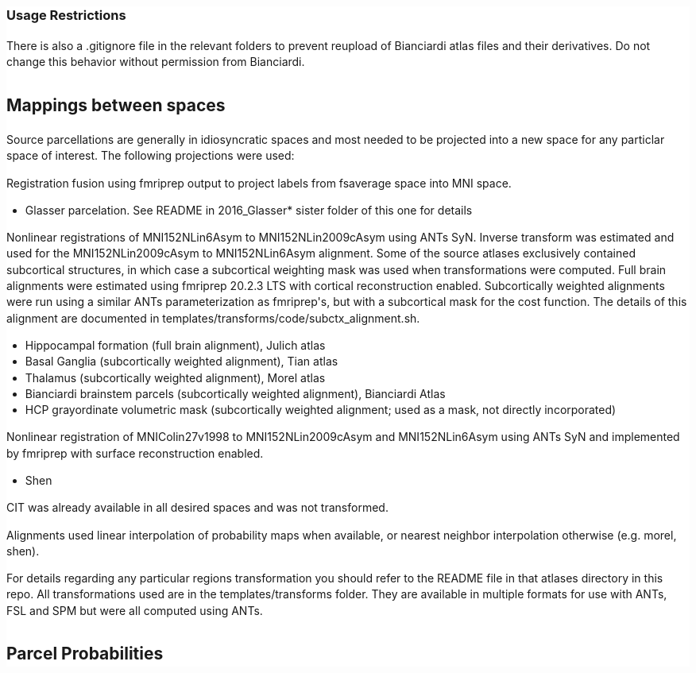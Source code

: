 
### Usage Restrictions

There is also a .gitignore file in the relevant folders to prevent reupload of Bianciardi atlas files and their derivatives. 
Do not change this behavior without permission from Bianciardi.


## Mappings between spaces

Source parcellations are generally in idiosyncratic spaces and most needed to be projected into a new space for
any particlar space of interest. The following projections were used:

Registration fusion using fmriprep output to project labels from fsaverage space into MNI space.
* Glasser parcelation. See README in 2016_Glasser* sister folder of this one for details

Nonlinear registrations of MNI152NLin6Asym to MNI152NLin2009cAsym using ANTs SyN. Inverse transform was estimated and 
used for the MNI152NLin2009cAsym to MNI152NLin6Asym alignment. Some of the source atlases exclusively contained
subcortical structures, in which case a subcortical weighting mask was used when transformations were computed. Full
brain alignments were estimated using fmriprep 20.2.3 LTS with cortical reconstruction enabled. Subcortically weighted
alignments were run using a similar ANTs parameterization as fmriprep's, but with a subcortical mask for the cost 
function. The details of this alignment are documented in templates/transforms/code/subctx_alignment.sh.
* Hippocampal formation (full brain alignment), Julich atlas
* Basal Ganglia (subcortically weighted alignment), Tian atlas
* Thalamus (subcortically weighted alignment), Morel atlas
* Bianciardi brainstem parcels (subcortically weighted alignment), Bianciardi Atlas
* HCP grayordinate volumetric mask (subcortically weighted alignment; used as a mask, not directly incorporated)

Nonlinear registration of MNIColin27v1998 to MNI152NLin2009cAsym and MNI152NLin6Asym using ANTs SyN and implemented
by fmriprep with surface reconstruction enabled.
* Shen

CIT was already available in all desired spaces and was not transformed.

Alignments used linear interpolation of probability maps when available, or nearest neighbor interpolation otherwise 
(e.g. morel, shen).

For details regarding any particular regions transformation you should refer to the README file in that atlases 
directory in this repo. All transformations used are in the templates/transforms folder. They are available in
multiple formats for use with ANTs, FSL and SPM but were all computed using ANTs.


## Parcel Probabilities

